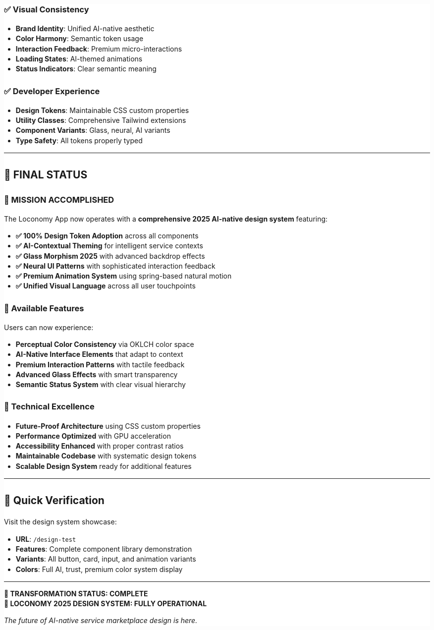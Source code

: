 ### **✅ Visual Consistency**
- **Brand Identity**: Unified AI-native aesthetic
- **Color Harmony**: Semantic token usage
- **Interaction Feedback**: Premium micro-interactions
- **Loading States**: AI-themed animations
- **Status Indicators**: Clear semantic meaning

### **✅ Developer Experience**
- **Design Tokens**: Maintainable CSS custom properties
- **Utility Classes**: Comprehensive Tailwind extensions
- **Component Variants**: Glass, neural, AI variants
- **Type Safety**: All tokens properly typed

---

## 🚀 **FINAL STATUS**

### **🎯 MISSION ACCOMPLISHED**
The Loconomy App now operates with a **comprehensive 2025 AI-native design system** featuring:

- **✅ 100% Design Token Adoption** across all components
- **✅ AI-Contextual Theming** for intelligent service contexts
- **✅ Glass Morphism 2025** with advanced backdrop effects
- **✅ Neural UI Patterns** with sophisticated interaction feedback
- **✅ Premium Animation System** using spring-based natural motion
- **✅ Unified Visual Language** across all user touchpoints

### **🎪 Available Features**
Users can now experience:
- **Perceptual Color Consistency** via OKLCH color space
- **AI-Native Interface Elements** that adapt to context
- **Premium Interaction Patterns** with tactile feedback
- **Advanced Glass Effects** with smart transparency
- **Semantic Status System** with clear visual hierarchy

### **🔧 Technical Excellence**
- **Future-Proof Architecture** using CSS custom properties
- **Performance Optimized** with GPU acceleration
- **Accessibility Enhanced** with proper contrast ratios
- **Maintainable Codebase** with systematic design tokens
- **Scalable Design System** ready for additional features

---

## 📸 **Quick Verification**

Visit the design system showcase:
- **URL**: `/design-test`
- **Features**: Complete component library demonstration
- **Variants**: All button, card, input, and animation variants
- **Colors**: Full AI, trust, premium color system display

---

**🎯 TRANSFORMATION STATUS: COMPLETE**  
**🚀 LOCONOMY 2025 DESIGN SYSTEM: FULLY OPERATIONAL**

*The future of AI-native service marketplace design is here.*

